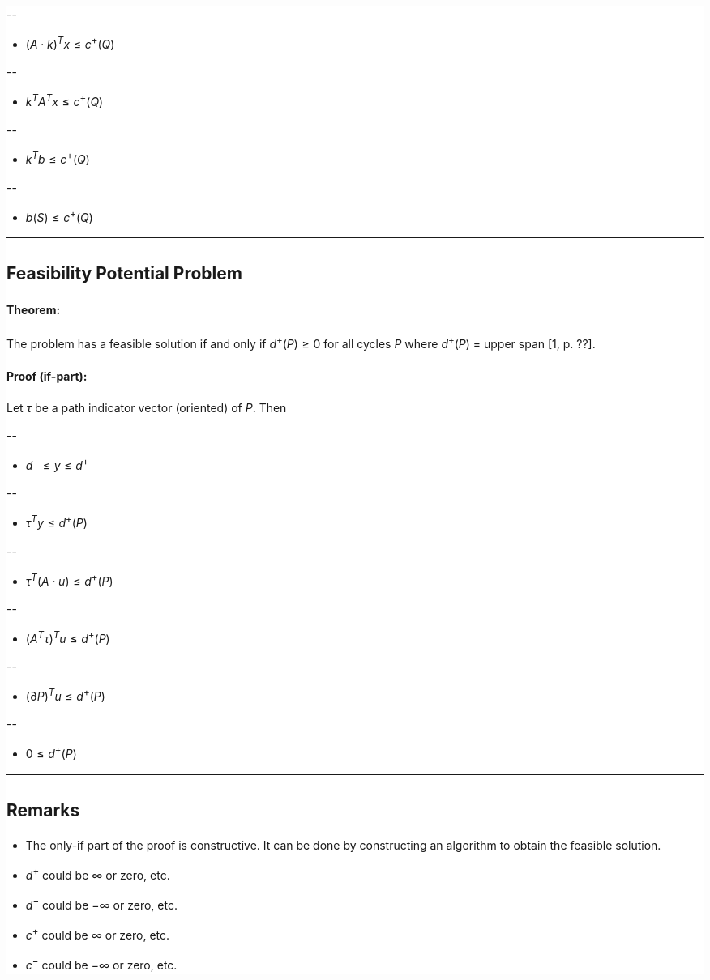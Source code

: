 --
-   $(A \cdot k)^T x \leq c^+(Q)$

--
-   $k^T A^T x \leq c^+(Q)$

--
-   $k^T b \leq c^+(Q)$

--
-   $b(S) \leq c^+(Q)$


---

## Feasibility Potential Problem

#### Theorem: 
The problem has a feasible solution if and only if $d^+(P) \geq 0$ for all cycles $P$ where $d^+(P)$ = upper span [1, p. ??].

#### Proof (if-part):
Let $\tau$ be a path indicator vector (oriented) of $P$. Then

--
 -   $d^- \leq y \leq d^+$

--
 -   $\tau^T y \leq d^+(P)$

--
 -   $\tau^T (A \cdot u) \leq d^+(P)$

--
 -   $(A^T \tau)^T u \leq d^+(P)$

--
 -   $(\partial P)^T u \leq d^+(P)$

--
 -   $0 \leq d^+(P)$


---

## Remarks

-   The only-if part of the proof is constructive. It can be done by
    constructing an algorithm to obtain the feasible solution.

-   $d^+$ could be $\infty$ or zero, etc.

-   $d^-$ could be $-\infty$ or zero, etc.

-   $c^+$ could be $\infty$ or zero, etc.

-   $c^-$ could be $-\infty$ or zero, etc.
